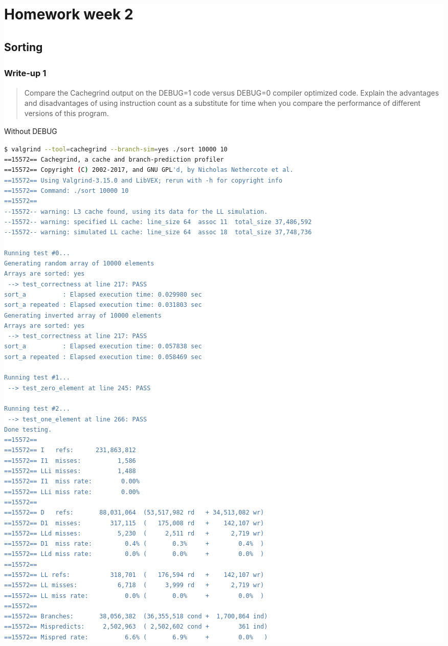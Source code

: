 # Homework week 2

## Sorting

### Write-up 1

> Compare the Cachegrind output on the DEBUG=1 code versus DEBUG=0 compiler optimized code. Explain the advantages and disadvantages of using instruction count as a substitute for time when you compare the performance of different versions of this program.

Without DEBUG

``` bash
$ valgrind --tool=cachegrind --branch-sim=yes ./sort 10000 10
==15572== Cachegrind, a cache and branch-prediction profiler
==15572== Copyright (C) 2002-2017, and GNU GPL'd, by Nicholas Nethercote et al.
==15572== Using Valgrind-3.15.0 and LibVEX; rerun with -h for copyright info
==15572== Command: ./sort 10000 10
==15572== 
--15572-- warning: L3 cache found, using its data for the LL simulation.
--15572-- warning: specified LL cache: line_size 64  assoc 11  total_size 37,486,592
--15572-- warning: simulated LL cache: line_size 64  assoc 18  total_size 37,748,736

Running test #0...
Generating random array of 10000 elements
Arrays are sorted: yes
 --> test_correctness at line 217: PASS
sort_a          : Elapsed execution time: 0.029980 sec
sort_a repeated : Elapsed execution time: 0.031803 sec
Generating inverted array of 10000 elements
Arrays are sorted: yes
 --> test_correctness at line 217: PASS
sort_a          : Elapsed execution time: 0.057838 sec
sort_a repeated : Elapsed execution time: 0.058469 sec

Running test #1...
 --> test_zero_element at line 245: PASS

Running test #2...
 --> test_one_element at line 266: PASS
Done testing.
==15572== 
==15572== I   refs:      231,863,812
==15572== I1  misses:          1,586
==15572== LLi misses:          1,488
==15572== I1  miss rate:        0.00%
==15572== LLi miss rate:        0.00%
==15572== 
==15572== D   refs:       88,031,064  (53,517,982 rd   + 34,513,082 wr)
==15572== D1  misses:        317,115  (   175,008 rd   +    142,107 wr)
==15572== LLd misses:          5,230  (     2,511 rd   +      2,719 wr)
==15572== D1  miss rate:         0.4% (       0.3%     +        0.4%  )
==15572== LLd miss rate:         0.0% (       0.0%     +        0.0%  )
==15572== 
==15572== LL refs:           318,701  (   176,594 rd   +    142,107 wr)
==15572== LL misses:           6,718  (     3,999 rd   +      2,719 wr)
==15572== LL miss rate:          0.0% (       0.0%     +        0.0%  )
==15572== 
==15572== Branches:       38,056,382  (36,355,518 cond +  1,700,864 ind)
==15572== Mispredicts:     2,502,963  ( 2,502,602 cond +        361 ind)
==15572== Mispred rate:          6.6% (       6.9%     +        0.0%   )
```
